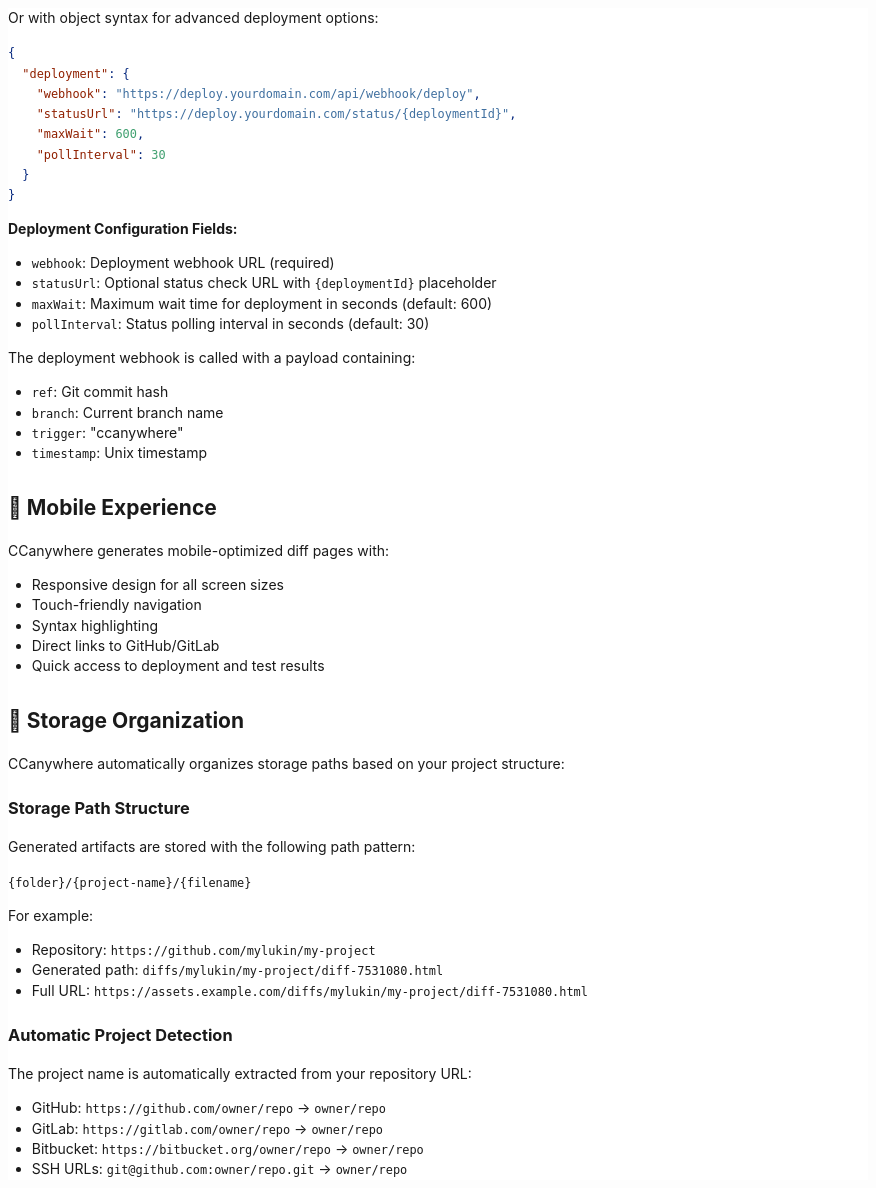 Or with object syntax for advanced deployment options:

```json
{
  "deployment": {
    "webhook": "https://deploy.yourdomain.com/api/webhook/deploy",
    "statusUrl": "https://deploy.yourdomain.com/status/{deploymentId}",
    "maxWait": 600,
    "pollInterval": 30
  }
}
```

**Deployment Configuration Fields:**
- `webhook`: Deployment webhook URL (required)
- `statusUrl`: Optional status check URL with `{deploymentId}` placeholder
- `maxWait`: Maximum wait time for deployment in seconds (default: 600)
- `pollInterval`: Status polling interval in seconds (default: 30)

The deployment webhook is called with a payload containing:
- `ref`: Git commit hash
- `branch`: Current branch name
- `trigger`: "ccanywhere"
- `timestamp`: Unix timestamp

## 📱 Mobile Experience

CCanywhere generates mobile-optimized diff pages with:

- Responsive design for all screen sizes
- Touch-friendly navigation
- Syntax highlighting
- Direct links to GitHub/GitLab
- Quick access to deployment and test results

## 📁 Storage Organization

CCanywhere automatically organizes storage paths based on your project structure:

### Storage Path Structure

Generated artifacts are stored with the following path pattern:
```
{folder}/{project-name}/{filename}
```

For example:
- Repository: `https://github.com/mylukin/my-project`
- Generated path: `diffs/mylukin/my-project/diff-7531080.html`
- Full URL: `https://assets.example.com/diffs/mylukin/my-project/diff-7531080.html`

### Automatic Project Detection

The project name is automatically extracted from your repository URL:
- GitHub: `https://github.com/owner/repo` → `owner/repo`
- GitLab: `https://gitlab.com/owner/repo` → `owner/repo`
- Bitbucket: `https://bitbucket.org/owner/repo` → `owner/repo`
- SSH URLs: `git@github.com:owner/repo.git` → `owner/repo`
